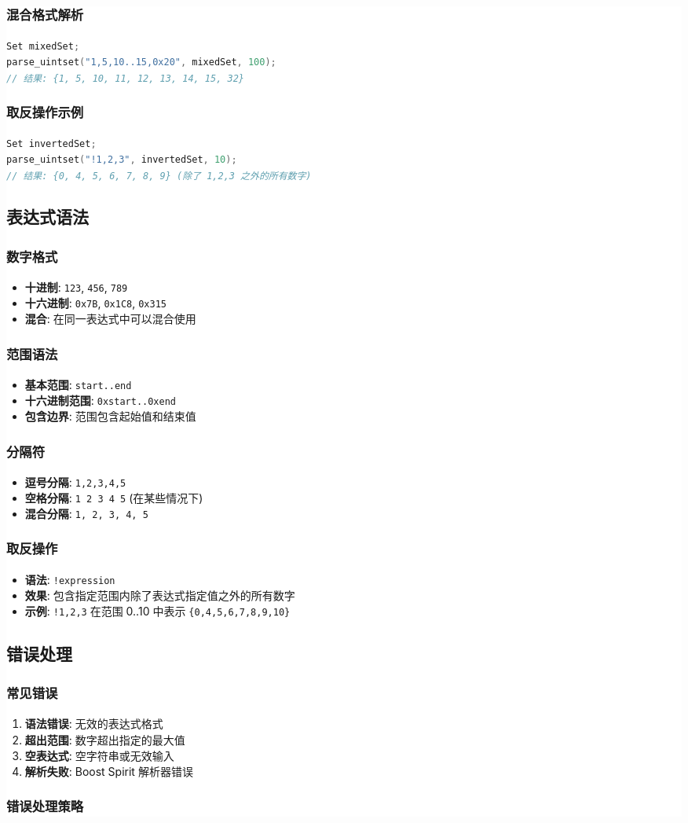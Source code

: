### 混合格式解析

```cpp
Set mixedSet;
parse_uintset("1,5,10..15,0x20", mixedSet, 100);
// 结果: {1, 5, 10, 11, 12, 13, 14, 15, 32}
```

### 取反操作示例

```cpp
Set invertedSet;
parse_uintset("!1,2,3", invertedSet, 10);
// 结果: {0, 4, 5, 6, 7, 8, 9} (除了 1,2,3 之外的所有数字)
```

## 表达式语法

### 数字格式

- **十进制**: `123`, `456`, `789`
- **十六进制**: `0x7B`, `0x1C8`, `0x315`
- **混合**: 在同一表达式中可以混合使用

### 范围语法

- **基本范围**: `start..end`
- **十六进制范围**: `0xstart..0xend`
- **包含边界**: 范围包含起始值和结束值

### 分隔符

- **逗号分隔**: `1,2,3,4,5`
- **空格分隔**: `1 2 3 4 5` (在某些情况下)
- **混合分隔**: `1, 2, 3, 4, 5`

### 取反操作

- **语法**: `!expression`
- **效果**: 包含指定范围内除了表达式指定值之外的所有数字
- **示例**: `!1,2,3` 在范围 0..10 中表示 `{0,4,5,6,7,8,9,10}`

## 错误处理

### 常见错误

1. **语法错误**: 无效的表达式格式
2. **超出范围**: 数字超出指定的最大值
3. **空表达式**: 空字符串或无效输入
4. **解析失败**: Boost Spirit 解析器错误

### 错误处理策略
